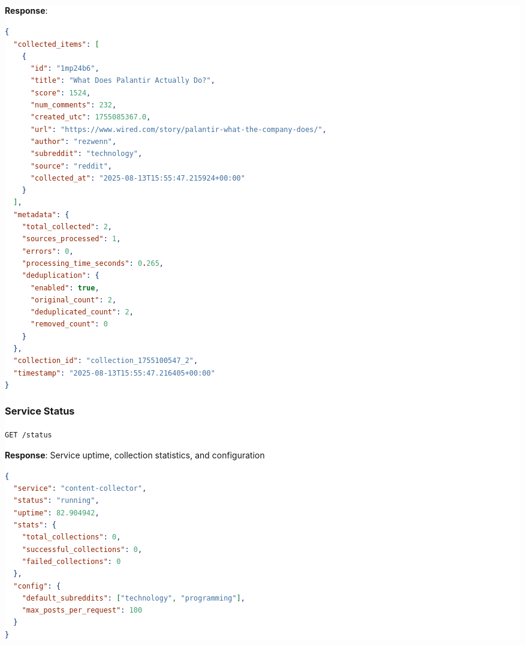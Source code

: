 **Response**:
```json
{
  "collected_items": [
    {
      "id": "1mp24b6",
      "title": "What Does Palantir Actually Do?",
      "score": 1524,
      "num_comments": 232,
      "created_utc": 1755085367.0,
      "url": "https://www.wired.com/story/palantir-what-the-company-does/",
      "author": "rezwenn",
      "subreddit": "technology",
      "source": "reddit",
      "collected_at": "2025-08-13T15:55:47.215924+00:00"
    }
  ],
  "metadata": {
    "total_collected": 2,
    "sources_processed": 1,
    "errors": 0,
    "processing_time_seconds": 0.265,
    "deduplication": {
      "enabled": true,
      "original_count": 2,
      "deduplicated_count": 2,
      "removed_count": 0
    }
  },
  "collection_id": "collection_1755100547_2",
  "timestamp": "2025-08-13T15:55:47.216405+00:00"
}
```

### Service Status
```http
GET /status
```
**Response**: Service uptime, collection statistics, and configuration
```json
{
  "service": "content-collector",
  "status": "running",
  "uptime": 82.904942,
  "stats": {
    "total_collections": 0,
    "successful_collections": 0,
    "failed_collections": 0
  },
  "config": {
    "default_subreddits": ["technology", "programming"],
    "max_posts_per_request": 100
  }
}
```
